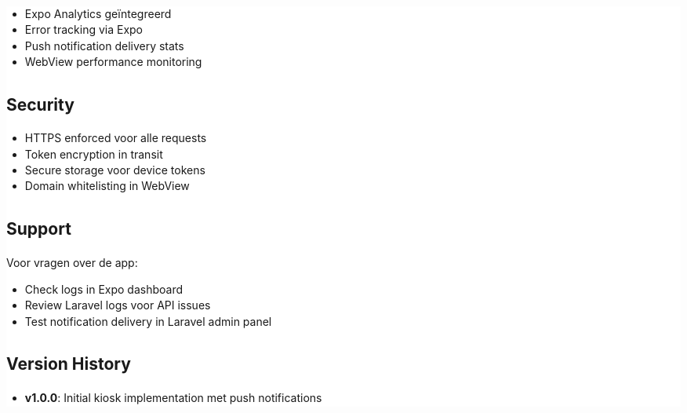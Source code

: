 - Expo Analytics geïntegreerd
- Error tracking via Expo
- Push notification delivery stats
- WebView performance monitoring

## Security

- HTTPS enforced voor alle requests
- Token encryption in transit
- Secure storage voor device tokens
- Domain whitelisting in WebView

## Support

Voor vragen over de app:
- Check logs in Expo dashboard
- Review Laravel logs voor API issues
- Test notification delivery in Laravel admin panel

## Version History

- **v1.0.0**: Initial kiosk implementation met push notifications
